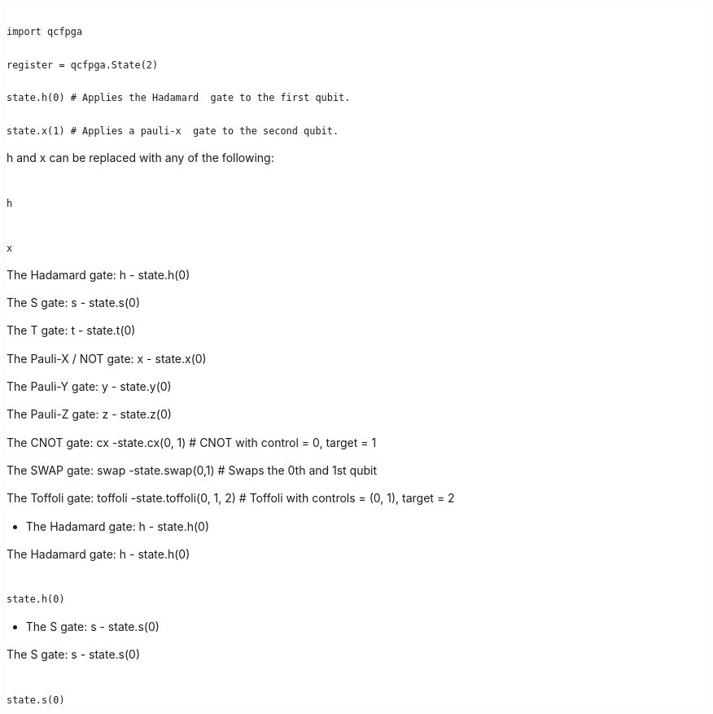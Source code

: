 ```

import qcfpga

register = qcfpga.State(2)

state.h(0) # Applies the Hadamard  gate to the first qubit.

state.x(1) # Applies a pauli-x  gate to the second qubit.

```

h and x can be replaced with any of the following:

```

h

```

```

x

```

The Hadamard gate: h - state.h(0)

The S gate: s - state.s(0)

The T gate: t - state.t(0)

The Pauli-X / NOT gate: x - state.x(0)

The Pauli-Y gate: y - state.y(0)

The Pauli-Z gate: z - state.z(0)

The CNOT gate: cx -state.cx(0, 1) # CNOT with control = 0, target = 1

The SWAP gate: swap -state.swap(0,1) # Swaps the 0th and 1st qubit

The Toffoli gate: toffoli -state.toffoli(0, 1, 2) # Toffoli with controls = (0, 1), target = 2

- The Hadamard gate: h - state.h(0)

The Hadamard gate: h - state.h(0)

```

state.h(0)

```

- The S gate: s - state.s(0)

The S gate: s - state.s(0)

```

state.s(0)

```
